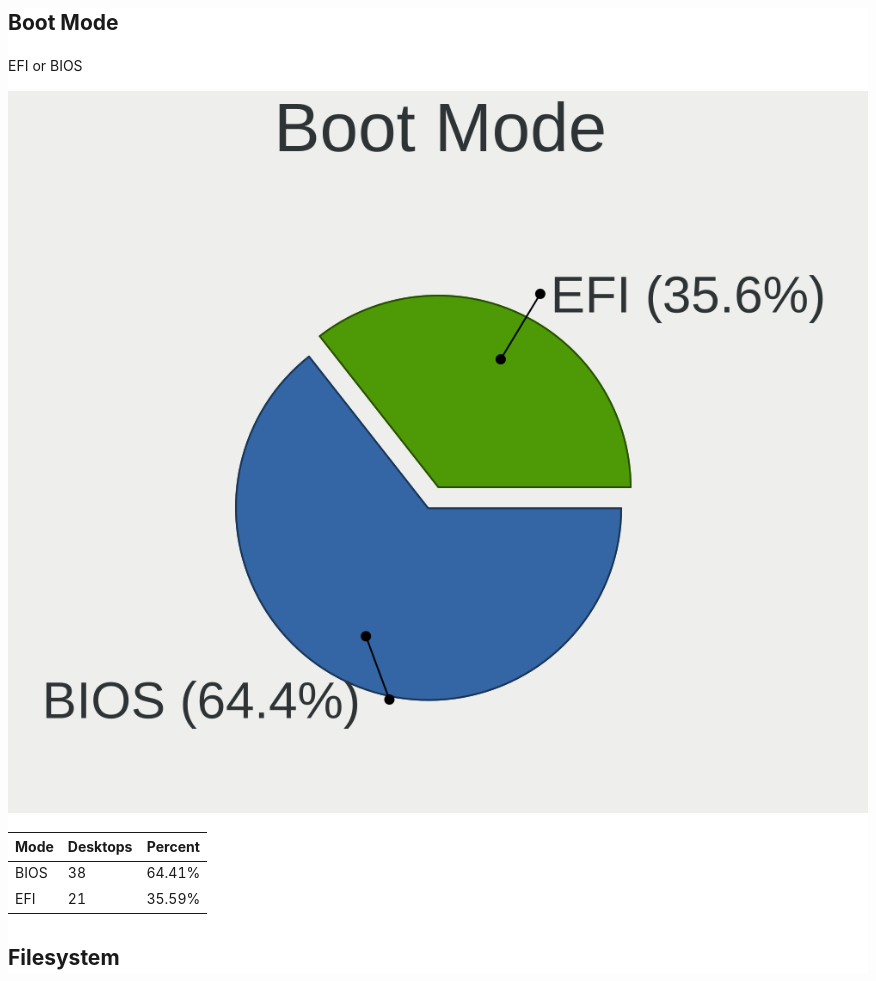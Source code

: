 Boot Mode
---------

EFI or BIOS

![Boot Mode](./images/pie_chart/os_boot_mode.svg)


| Mode | Desktops | Percent |
|------|----------|---------|
| BIOS | 38       | 64.41%  |
| EFI  | 21       | 35.59%  |

Filesystem
----------
